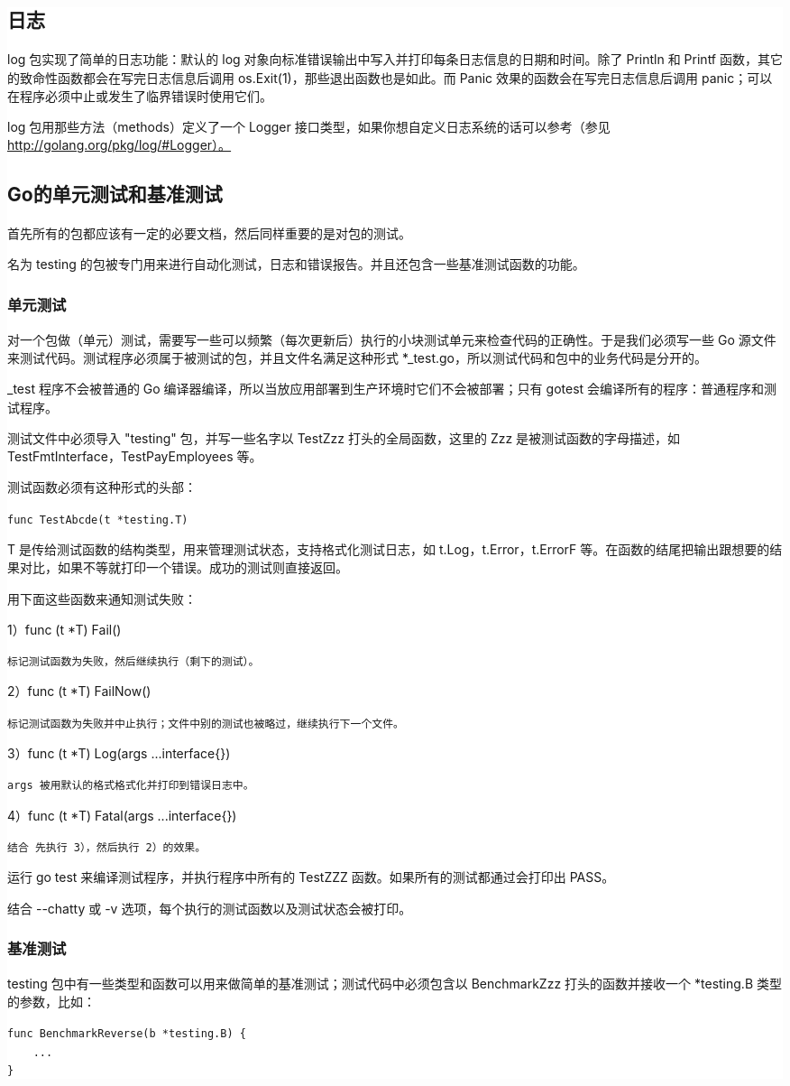 ## 日志

log 包实现了简单的日志功能：默认的 log 对象向标准错误输出中写入并打印每条日志信息的日期和时间。除了 Println 和 Printf 函数，其它的致命性函数都会在写完日志信息后调用 os.Exit(1)，那些退出函数也是如此。而 Panic 效果的函数会在写完日志信息后调用 panic；可以在程序必须中止或发生了临界错误时使用它们。

log 包用那些方法（methods）定义了一个 Logger 接口类型，如果你想自定义日志系统的话可以参考（参见 http://golang.org/pkg/log/#Logger）。


## Go的单元测试和基准测试

首先所有的包都应该有一定的必要文档，然后同样重要的是对包的测试。

名为 testing 的包被专门用来进行自动化测试，日志和错误报告。并且还包含一些基准测试函数的功能。

### 单元测试
对一个包做（单元）测试，需要写一些可以频繁（每次更新后）执行的小块测试单元来检查代码的正确性。于是我们必须写一些 Go 源文件来测试代码。测试程序必须属于被测试的包，并且文件名满足这种形式 *_test.go，所以测试代码和包中的业务代码是分开的。

_test 程序不会被普通的 Go 编译器编译，所以当放应用部署到生产环境时它们不会被部署；只有 gotest 会编译所有的程序：普通程序和测试程序。

测试文件中必须导入 "testing" 包，并写一些名字以 TestZzz 打头的全局函数，这里的 Zzz 是被测试函数的字母描述，如 TestFmtInterface，TestPayEmployees 等。

测试函数必须有这种形式的头部：
```
func TestAbcde(t *testing.T)
```
T 是传给测试函数的结构类型，用来管理测试状态，支持格式化测试日志，如 t.Log，t.Error，t.ErrorF 等。在函数的结尾把输出跟想要的结果对比，如果不等就打印一个错误。成功的测试则直接返回。

用下面这些函数来通知测试失败：

1）func (t *T) Fail()

	标记测试函数为失败，然后继续执行（剩下的测试）。
2）func (t *T) FailNow()

	标记测试函数为失败并中止执行；文件中别的测试也被略过，继续执行下一个文件。
3）func (t *T) Log(args ...interface{})

	args 被用默认的格式格式化并打印到错误日志中。
4）func (t *T) Fatal(args ...interface{})

	结合 先执行 3），然后执行 2）的效果。

运行 go test 来编译测试程序，并执行程序中所有的 TestZZZ 函数。如果所有的测试都通过会打印出 PASS。

结合 --chatty 或 -v 选项，每个执行的测试函数以及测试状态会被打印。

### 基准测试

testing 包中有一些类型和函数可以用来做简单的基准测试；测试代码中必须包含以 BenchmarkZzz 打头的函数并接收一个 *testing.B 类型的参数，比如：

```
func BenchmarkReverse(b *testing.B) {
	...
}
```
